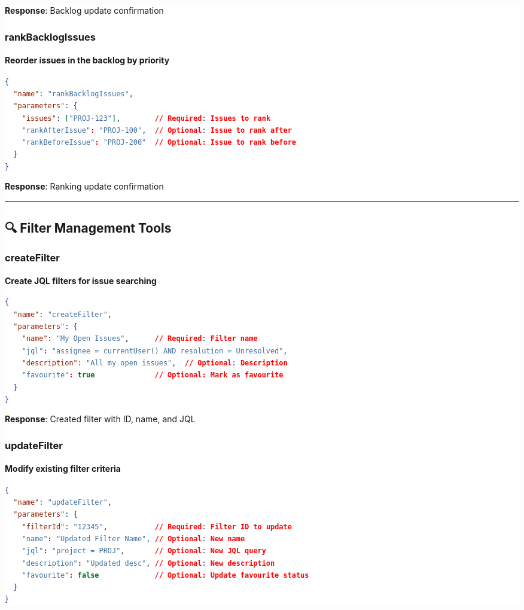 **Response**: Backlog update confirmation

### rankBacklogIssues
**Reorder issues in the backlog by priority**

```json
{
  "name": "rankBacklogIssues",
  "parameters": {
    "issues": ["PROJ-123"],        // Required: Issues to rank
    "rankAfterIssue": "PROJ-100",  // Optional: Issue to rank after
    "rankBeforeIssue": "PROJ-200"  // Optional: Issue to rank before
  }
}
```

**Response**: Ranking update confirmation

---

## 🔍 Filter Management Tools

### createFilter
**Create JQL filters for issue searching**

```json
{
  "name": "createFilter",
  "parameters": {
    "name": "My Open Issues",      // Required: Filter name
    "jql": "assignee = currentUser() AND resolution = Unresolved",
    "description": "All my open issues",  // Optional: Description
    "favourite": true              // Optional: Mark as favourite
  }
}
```

**Response**: Created filter with ID, name, and JQL

### updateFilter
**Modify existing filter criteria**

```json
{
  "name": "updateFilter",
  "parameters": {
    "filterId": "12345",           // Required: Filter ID to update
    "name": "Updated Filter Name", // Optional: New name
    "jql": "project = PROJ",       // Optional: New JQL query
    "description": "Updated desc", // Optional: New description
    "favourite": false             // Optional: Update favourite status
  }
}
```
